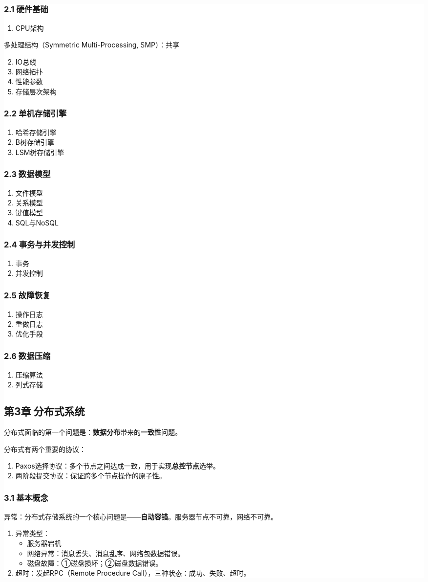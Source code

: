 ### 2.1 硬件基础

1. CPU架构

多处理结构（Symmetric Multi-Processing, SMP）：共享

2. IO总线
3. 网络拓扑
4. 性能参数
5. 存储层次架构

### 2.2 单机存储引擎

1. 哈希存储引擎
2. B树存储引擎
3. LSM树存储引擎

### 2.3 数据模型
1. 文件模型
2. 关系模型
3. 键值模型
4. SQL与NoSQL

### 2.4 事务与并发控制

1. 事务
2. 并发控制

### 2.5 故障恢复

1. 操作日志
2. 重做日志
3. 优化手段

### 2.6 数据压缩

1. 压缩算法
2. 列式存储

## 第3章 分布式系统

分布式面临的第一个问题是：**数据分布**带来的**一致性**问题。

分布式有两个重要的协议：

1. Paxos选择协议：多个节点之间达成一致，用于实现**总控节点**选举。
2. 两阶段提交协议：保证跨多个节点操作的原子性。

### 3.1 基本概念

异常：分布式存储系统的一个核心问题是——**自动容错**。服务器节点不可靠，网络不可靠。

1. 异常类型：
    - 服务器宕机
    - 网络异常：消息丢失、消息乱序、网络包数据错误。
    - 磁盘故障：①磁盘损坏；②磁盘数据错误。
2. 超时：发起RPC（Remote Procedure Call），三种状态：成功、失败、超时。
